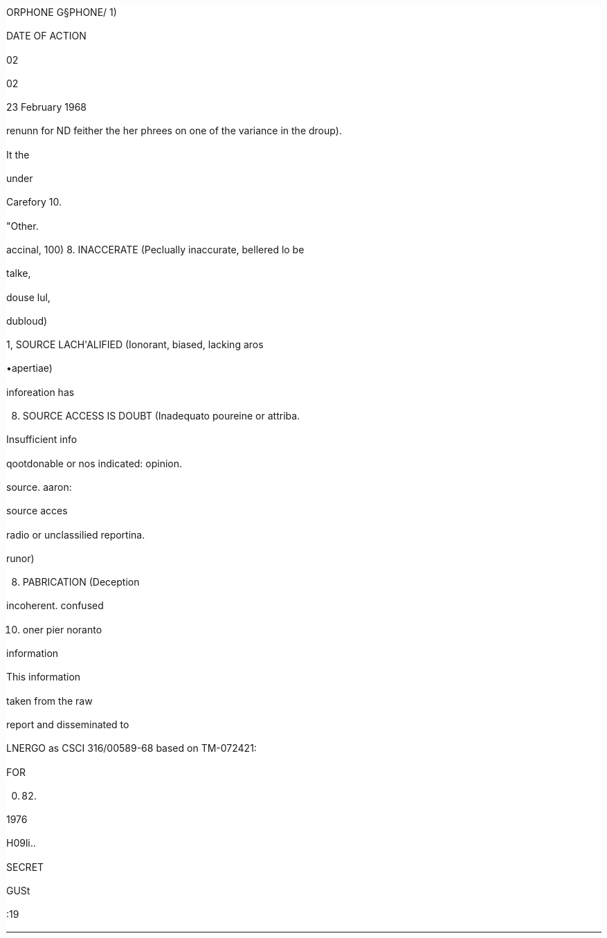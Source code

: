 ORPHONE G§PHONE/ 1)

DATE OF ACTION

02

02

23 February 1968

renunn for ND feither the her phrees on one of the variance in the droup).

It the

under

Carefory 10.

"Other.

accinal, 100) 8. INACCERATE (Peclually inaccurate, bellered lo be

talke,

douse lul,

dubloud)

1, SOURCE LACH'ALIFIED (Ionorant, biased, lacking aros

•apertiae)

inforeation has

8. SOURCE ACCESS IS DOUBT (Inadequato poureine or attriba.

Insufficient info

qootdonable or nos indicated: opinion.

source. aaron:

source acces

radio or unclassilied reportina.

runor)

8. PABRICATION (Deception

incoherent. confused

10. oner pier noranto

information

This information

taken from the raw

report and disseminated to

LNERGO as CSCI 316/00589-68 based on TM-072421:

FOR

0. 82.

1976

H09li..

SECRET

GUSt

:19

---

